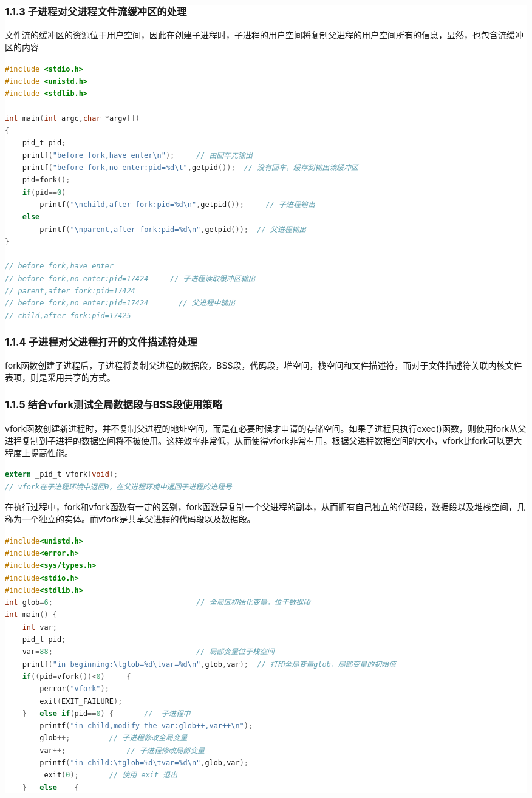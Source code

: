 ```c
```

### 1.1.3 子进程对父进程文件流缓冲区的处理     
文件流的缓冲区的资源位于用户空间，因此在创建子进程时，子进程的用户空间将复制父进程的用户空间所有的信息，显然，也包含流缓冲区的内容      

```c
#include <stdio.h>
#include <unistd.h>
#include <stdlib.h>

int main(int argc,char *argv[])
{
	pid_t pid;
	printf("before fork,have enter\n");     // 由回车先输出
	printf("before fork,no enter:pid=%d\t",getpid());  // 没有回车，缓存到输出流缓冲区
	pid=fork();
	if(pid==0)
		printf("\nchild,after fork:pid=%d\n",getpid());		// 子进程输出
	else
		printf("\nparent,after fork:pid=%d\n",getpid());  // 父进程输出
}

// before fork,have enter
// before fork,no enter:pid=17424	  // 子进程读取缓冲区输出
// parent,after fork:pid=17424				
// before fork,no enter:pid=17424		// 父进程中输出
// child,after fork:pid=17425
```

### 1.1.4 子进程对父进程打开的文件描述符处理     
fork函数创建子进程后，子进程将复制父进程的数据段，BSS段，代码段，堆空间，栈空间和文件描述符，而对于文件描述符关联内核文件表项，则是采用共享的方式。    

### 1.1.5 结合vfork测试全局数据段与BSS段使用策略    
vfork函数创建新进程时，并不复制父进程的地址空间，而是在必要时候才申请的存储空间。如果子进程只执行exec()函数，则使用fork从父进程复制到子进程的数据空间将不被使用。这样效率非常低，从而使得vfork非常有用。根据父进程数据空间的大小，vfork比fork可以更大程度上提高性能。   
```c
extern _pid_t vfork(void);
// vfork在子进程环境中返回0，在父进程环境中返回子进程的进程号  
```

在执行过程中，fork和vfork函数有一定的区别，fork函数是复制一个父进程的副本，从而拥有自己独立的代码段，数据段以及堆栈空间，几称为一个独立的实体。而vfork是共享父进程的代码段以及数据段。     

```c
#include<unistd.h>
#include<error.h>
#include<sys/types.h>
#include<stdio.h>
#include<stdlib.h>
int glob=6;									// 全局区初始化变量，位于数据段
int main() {
	int var;
	pid_t pid;
	var=88;									// 局部变量位于栈空间
	printf("in beginning:\tglob=%d\tvar=%d\n",glob,var);  // 打印全局变量glob，局部变量的初始值   
	if((pid=vfork())<0) 	{
		perror("vfork");
		exit(EXIT_FAILURE);
	}	else if(pid==0)	{		//  子进程中
		printf("in child,modify the var:glob++,var++\n");
		glob++;			// 子进程修改全局变量
		var++;				// 子进程修改局部变量
		printf("in child:\tglob=%d\tvar=%d\n",glob,var);
		_exit(0);		// 使用_exit 退出
	}	else	{	
```